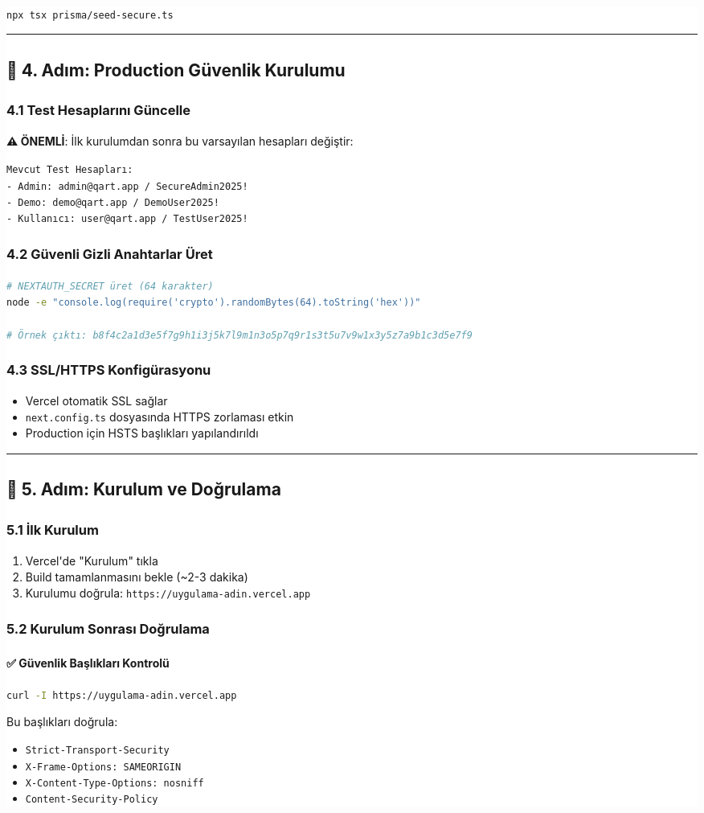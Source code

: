 ```bash
npx tsx prisma/seed-secure.ts
```

---

## 🔐 4. Adım: Production Güvenlik Kurulumu

### 4.1 Test Hesaplarını Güncelle
**⚠️ ÖNEMLİ**: İlk kurulumdan sonra bu varsayılan hesapları değiştir:

```
Mevcut Test Hesapları:
- Admin: admin@qart.app / SecureAdmin2025!
- Demo: demo@qart.app / DemoUser2025!
- Kullanıcı: user@qart.app / TestUser2025!
```

### 4.2 Güvenli Gizli Anahtarlar Üret
```bash
# NEXTAUTH_SECRET üret (64 karakter)
node -e "console.log(require('crypto').randomBytes(64).toString('hex'))"

# Örnek çıktı: b8f4c2a1d3e5f7g9h1i3j5k7l9m1n3o5p7q9r1s3t5u7v9w1x3y5z7a9b1c3d5e7f9
```

### 4.3 SSL/HTTPS Konfigürasyonu
- Vercel otomatik SSL sağlar
- `next.config.ts` dosyasında HTTPS zorlaması etkin
- Production için HSTS başlıkları yapılandırıldı

---

## 🚀 5. Adım: Kurulum ve Doğrulama

### 5.1 İlk Kurulum
1. Vercel'de "Kurulum" tıkla
2. Build tamamlanmasını bekle (~2-3 dakika)
3. Kurulumu doğrula: `https://uygulama-adin.vercel.app`

### 5.2 Kurulum Sonrası Doğrulama

#### ✅ Güvenlik Başlıkları Kontrolü
```bash
curl -I https://uygulama-adin.vercel.app
```
Bu başlıkları doğrula:
- `Strict-Transport-Security`
- `X-Frame-Options: SAMEORIGIN`
- `X-Content-Type-Options: nosniff`
- `Content-Security-Policy`
